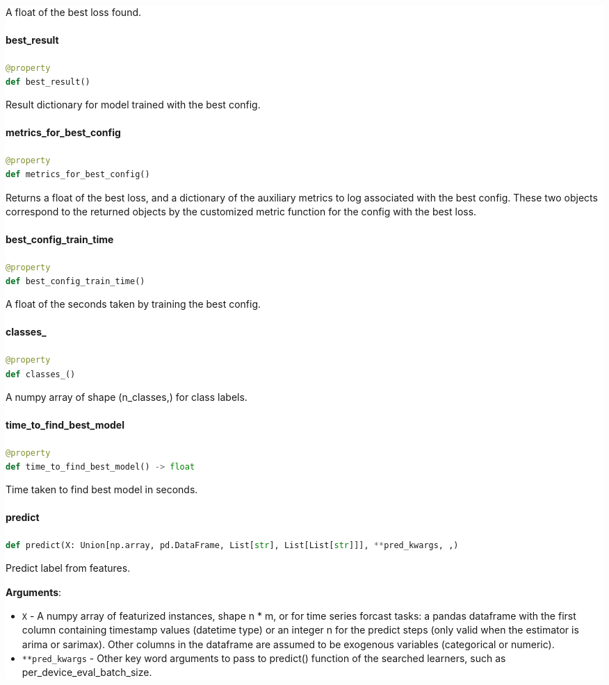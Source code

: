 A float of the best loss found.

#### best\_result

```python
@property
def best_result()
```

Result dictionary for model trained with the best config.

#### metrics\_for\_best\_config

```python
@property
def metrics_for_best_config()
```

Returns a float of the best loss, and a dictionary of the auxiliary metrics to log
associated with the best config. These two objects correspond to the returned
objects by the customized metric function for the config with the best loss.

#### best\_config\_train\_time

```python
@property
def best_config_train_time()
```

A float of the seconds taken by training the best config.

#### classes\_

```python
@property
def classes_()
```

A numpy array of shape (n_classes,) for class labels.

#### time\_to\_find\_best\_model

```python
@property
def time_to_find_best_model() -> float
```

Time taken to find best model in seconds.

#### predict

```python
def predict(X: Union[np.array, pd.DataFrame, List[str], List[List[str]]], **pred_kwargs, ,)
```

Predict label from features.

**Arguments**:

- `X` - A numpy array of featurized instances, shape n * m,
  or for time series forcast tasks:
  a pandas dataframe with the first column containing
  timestamp values (datetime type) or an integer n for
  the predict steps (only valid when the estimator is
  arima or sarimax). Other columns in the dataframe
  are assumed to be exogenous variables (categorical
  or numeric).
- `**pred_kwargs` - Other key word arguments to pass to predict() function of
  the searched learners, such as per_device_eval_batch_size.
  